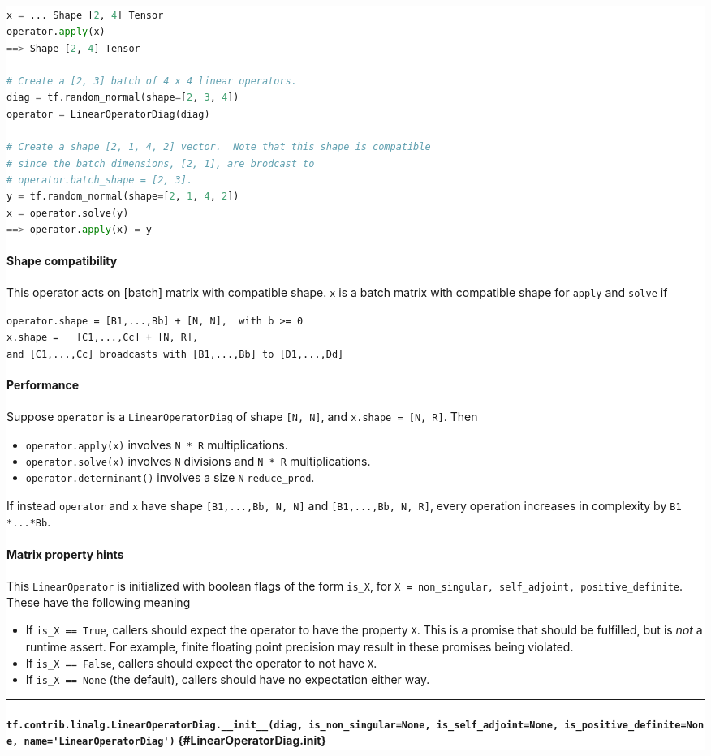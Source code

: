 ```python
x = ... Shape [2, 4] Tensor
operator.apply(x)
==> Shape [2, 4] Tensor

# Create a [2, 3] batch of 4 x 4 linear operators.
diag = tf.random_normal(shape=[2, 3, 4])
operator = LinearOperatorDiag(diag)

# Create a shape [2, 1, 4, 2] vector.  Note that this shape is compatible
# since the batch dimensions, [2, 1], are brodcast to
# operator.batch_shape = [2, 3].
y = tf.random_normal(shape=[2, 1, 4, 2])
x = operator.solve(y)
==> operator.apply(x) = y
```

#### Shape compatibility

This operator acts on [batch] matrix with compatible shape.
`x` is a batch matrix with compatible shape for `apply` and `solve` if

```
operator.shape = [B1,...,Bb] + [N, N],  with b >= 0
x.shape =   [C1,...,Cc] + [N, R],
and [C1,...,Cc] broadcasts with [B1,...,Bb] to [D1,...,Dd]
```

#### Performance

Suppose `operator` is a `LinearOperatorDiag` of shape `[N, N]`,
and `x.shape = [N, R]`.  Then

* `operator.apply(x)` involves `N * R` multiplications.
* `operator.solve(x)` involves `N` divisions and `N * R` multiplications.
* `operator.determinant()` involves a size `N` `reduce_prod`.

If instead `operator` and `x` have shape `[B1,...,Bb, N, N]` and
`[B1,...,Bb, N, R]`, every operation increases in complexity by `B1*...*Bb`.

#### Matrix property hints

This `LinearOperator` is initialized with boolean flags of the form `is_X`,
for `X = non_singular, self_adjoint, positive_definite`.
These have the following meaning
* If `is_X == True`, callers should expect the operator to have the
  property `X`.  This is a promise that should be fulfilled, but is *not* a
  runtime assert.  For example, finite floating point precision may result
  in these promises being violated.
* If `is_X == False`, callers should expect the operator to not have `X`.
* If `is_X == None` (the default), callers should have no expectation either
  way.
- - -

#### `tf.contrib.linalg.LinearOperatorDiag.__init__(diag, is_non_singular=None, is_self_adjoint=None, is_positive_definite=None, name='LinearOperatorDiag')` {#LinearOperatorDiag.__init__}
